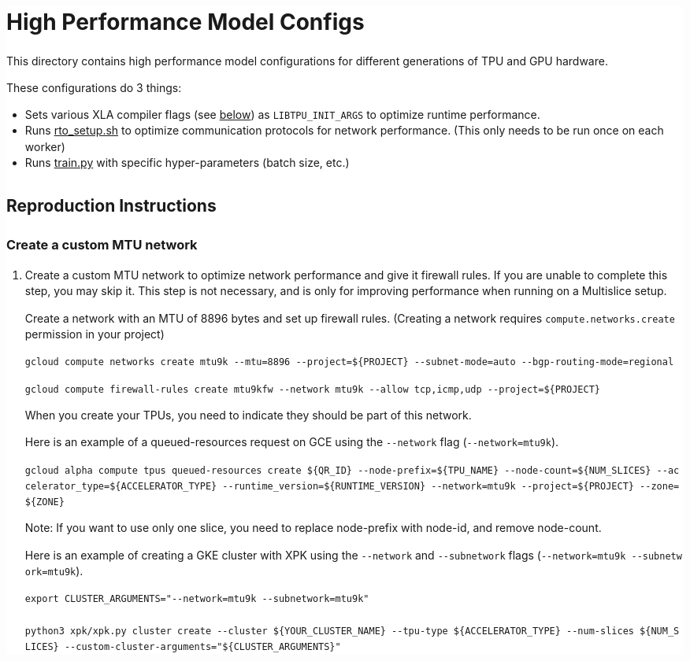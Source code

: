 

# High Performance Model Configs
This directory contains high performance model configurations for different generations of TPU and GPU hardware.

These configurations do 3 things:
* Sets various XLA compiler flags (see [below](/src/maxtext/configs#xla-flags-used-by-maxtext)) as `LIBTPU_INIT_ARGS` to optimize runtime performance.
* Runs [rto_setup.sh](https://github.com/google/maxtext/blob/main/rto_setup.sh) to optimize communication protocols for network performance.
(This only needs to be run once on each worker)
* Runs [train.py](https://github.com/google/maxtext/blob/main/src/maxtext/train.py) with specific hyper-parameters (batch size, etc.)


## Reproduction Instructions

### Create a custom MTU network
1. Create a custom MTU network to optimize network performance and give it firewall rules. If you are unable to complete this step, you may skip it. This step is not necessary, and is only for improving performance when running on a Multislice setup.

     Create a network with an MTU of 8896 bytes and set up firewall rules. (Creating a network requires `compute.networks.create` permission in your project)
     ```
     gcloud compute networks create mtu9k --mtu=8896 --project=${PROJECT} --subnet-mode=auto --bgp-routing-mode=regional
     ```
     ```
     gcloud compute firewall-rules create mtu9kfw --network mtu9k --allow tcp,icmp,udp --project=${PROJECT}
     ```

     When you create your TPUs, you need to indicate they should be part of this network.

     Here is an example of a queued-resources request on GCE using the `--network` flag (`--network=mtu9k`).
     ```
     gcloud alpha compute tpus queued-resources create ${QR_ID} --node-prefix=${TPU_NAME} --node-count=${NUM_SLICES} --accelerator_type=${ACCELERATOR_TYPE} --runtime_version=${RUNTIME_VERSION} --network=mtu9k --project=${PROJECT} --zone=${ZONE}
     ```
     Note: If you want to use only one slice, you need to replace node-prefix with node-id, and remove node-count.

     Here is an example of creating a GKE cluster with XPK using the `--network` and `--subnetwork` flags (`--network=mtu9k --subnetwork=mtu9k`).
     ```
     export CLUSTER_ARGUMENTS="--network=mtu9k --subnetwork=mtu9k"

     python3 xpk/xpk.py cluster create --cluster ${YOUR_CLUSTER_NAME} --tpu-type ${ACCELERATOR_TYPE} --num-slices ${NUM_SLICES} --custom-cluster-arguments="${CLUSTER_ARGUMENTS}"
     ```
